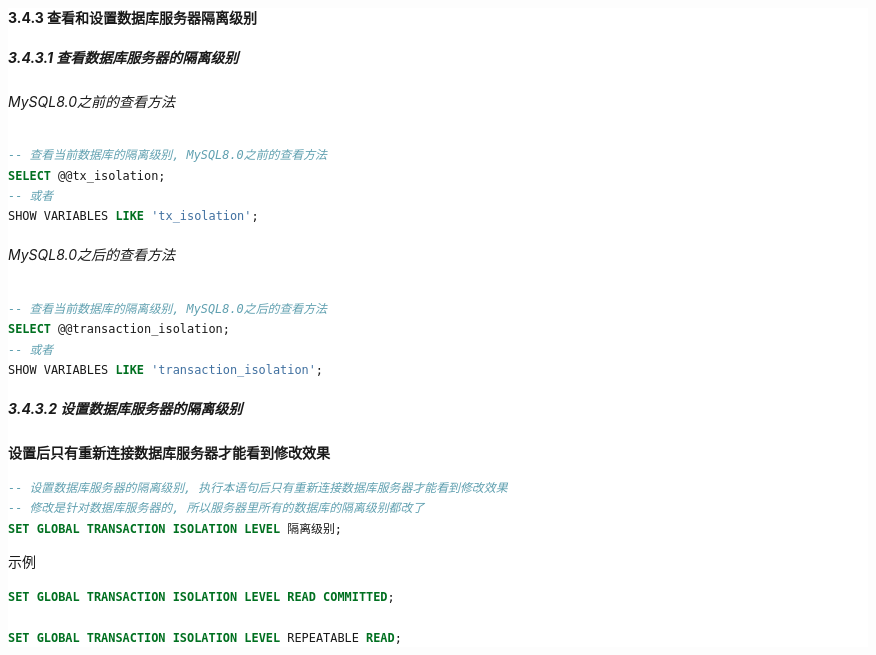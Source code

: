 #### 3.4.3 查看和设置数据库服务器隔离级别

##### 3.4.3.1 查看数据库服务器的隔离级别

###### MySQL8.0之前的查看方法

```sql
-- 查看当前数据库的隔离级别, MySQL8.0之前的查看方法
SELECT @@tx_isolation;
-- 或者
SHOW VARIABLES LIKE 'tx_isolation';
```

###### MySQL8.0之后的查看方法

```sql
-- 查看当前数据库的隔离级别, MySQL8.0之后的查看方法
SELECT @@transaction_isolation;
-- 或者
SHOW VARIABLES LIKE 'transaction_isolation';
```

##### 3.4.3.2 设置数据库服务器的隔离级别

**设置后只有重新连接数据库服务器才能看到修改效果**

```sql
-- 设置数据库服务器的隔离级别, 执行本语句后只有重新连接数据库服务器才能看到修改效果
-- 修改是针对数据库服务器的, 所以服务器里所有的数据库的隔离级别都改了
SET GLOBAL TRANSACTION ISOLATION LEVEL 隔离级别;
```

示例

```sql
SET GLOBAL TRANSACTION ISOLATION LEVEL READ COMMITTED;

SET GLOBAL TRANSACTION ISOLATION LEVEL REPEATABLE READ;
```

